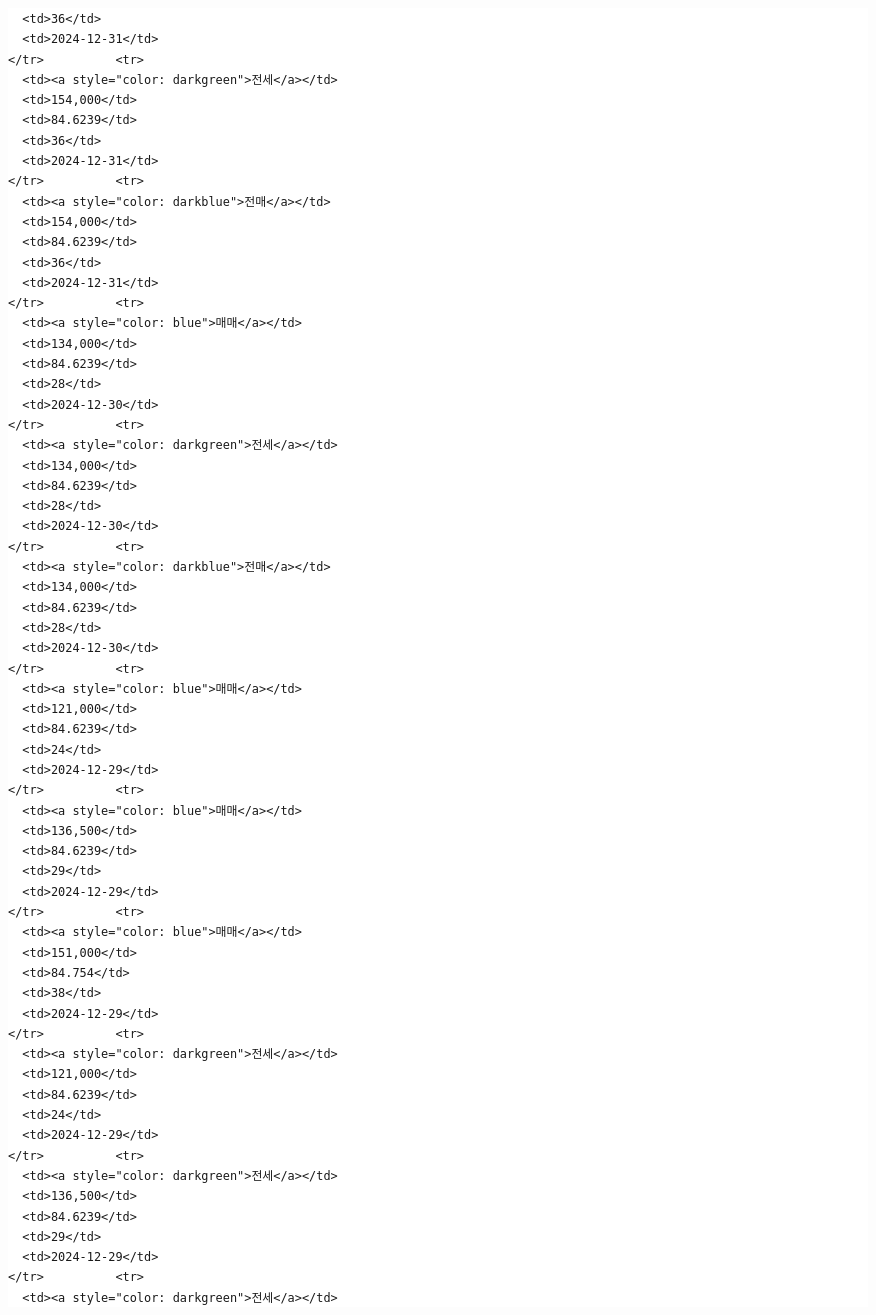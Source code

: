       <td>36</td>
      <td>2024-12-31</td>
    </tr>          <tr>
      <td><a style="color: darkgreen">전세</a></td>
      <td>154,000</td>
      <td>84.6239</td>
      <td>36</td>
      <td>2024-12-31</td>
    </tr>          <tr>
      <td><a style="color: darkblue">전매</a></td>
      <td>154,000</td>
      <td>84.6239</td>
      <td>36</td>
      <td>2024-12-31</td>
    </tr>          <tr>
      <td><a style="color: blue">매매</a></td>
      <td>134,000</td>
      <td>84.6239</td>
      <td>28</td>
      <td>2024-12-30</td>
    </tr>          <tr>
      <td><a style="color: darkgreen">전세</a></td>
      <td>134,000</td>
      <td>84.6239</td>
      <td>28</td>
      <td>2024-12-30</td>
    </tr>          <tr>
      <td><a style="color: darkblue">전매</a></td>
      <td>134,000</td>
      <td>84.6239</td>
      <td>28</td>
      <td>2024-12-30</td>
    </tr>          <tr>
      <td><a style="color: blue">매매</a></td>
      <td>121,000</td>
      <td>84.6239</td>
      <td>24</td>
      <td>2024-12-29</td>
    </tr>          <tr>
      <td><a style="color: blue">매매</a></td>
      <td>136,500</td>
      <td>84.6239</td>
      <td>29</td>
      <td>2024-12-29</td>
    </tr>          <tr>
      <td><a style="color: blue">매매</a></td>
      <td>151,000</td>
      <td>84.754</td>
      <td>38</td>
      <td>2024-12-29</td>
    </tr>          <tr>
      <td><a style="color: darkgreen">전세</a></td>
      <td>121,000</td>
      <td>84.6239</td>
      <td>24</td>
      <td>2024-12-29</td>
    </tr>          <tr>
      <td><a style="color: darkgreen">전세</a></td>
      <td>136,500</td>
      <td>84.6239</td>
      <td>29</td>
      <td>2024-12-29</td>
    </tr>          <tr>
      <td><a style="color: darkgreen">전세</a></td>